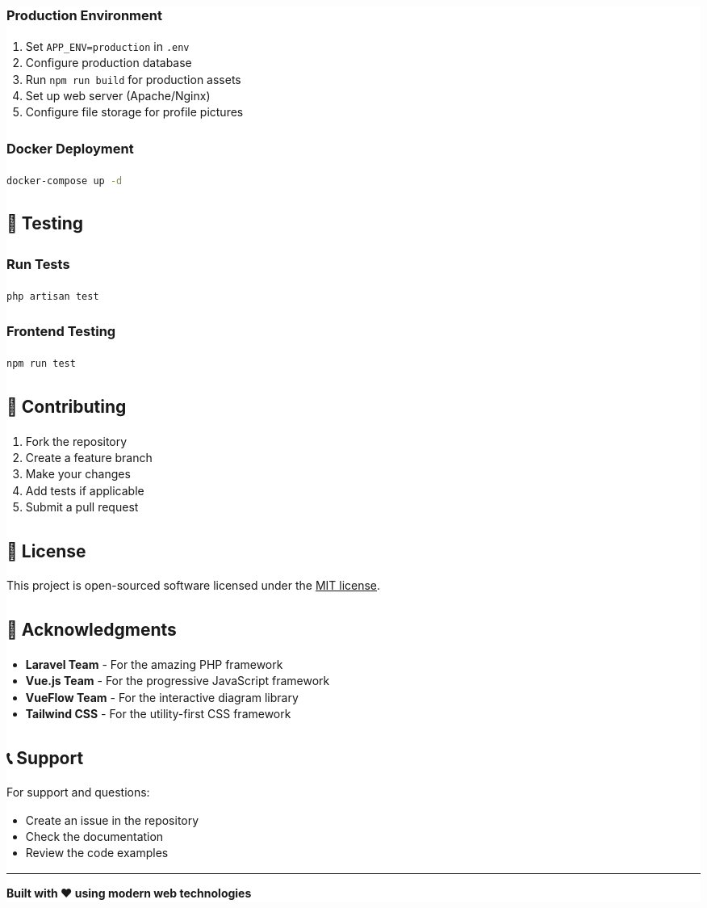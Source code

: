 ### Production Environment
1. Set `APP_ENV=production` in `.env`
2. Configure production database
3. Run `npm run build` for production assets
4. Set up web server (Apache/Nginx)
5. Configure file storage for profile pictures

### Docker Deployment
```bash
docker-compose up -d
```

## 🧪 Testing

### Run Tests
```bash
php artisan test
```

### Frontend Testing
```bash
npm run test
```

## 🤝 Contributing

1. Fork the repository
2. Create a feature branch
3. Make your changes
4. Add tests if applicable
5. Submit a pull request

## 📄 License

This project is open-sourced software licensed under the [MIT license](LICENSE).

## 🙏 Acknowledgments

- **Laravel Team** - For the amazing PHP framework
- **Vue.js Team** - For the progressive JavaScript framework
- **VueFlow Team** - For the interactive diagram library
- **Tailwind CSS** - For the utility-first CSS framework

## 📞 Support

For support and questions:
- Create an issue in the repository
- Check the documentation
- Review the code examples

---

**Built with ❤️ using modern web technologies**
